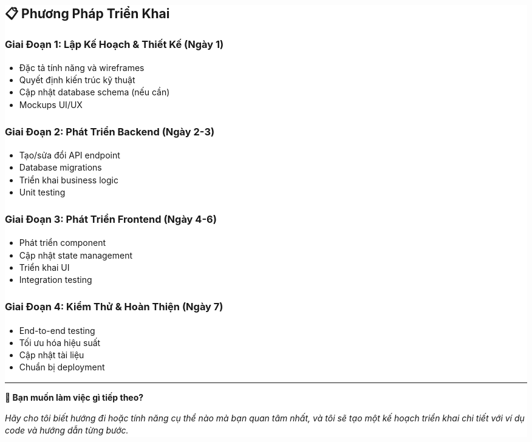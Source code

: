 
## 📋 **Phương Pháp Triển Khai**

### **Giai Đoạn 1: Lập Kế Hoạch & Thiết Kế** (Ngày 1)
- Đặc tả tính năng và wireframes
- Quyết định kiến trúc kỹ thuật
- Cập nhật database schema (nếu cần)
- Mockups UI/UX

### **Giai Đoạn 2: Phát Triển Backend** (Ngày 2-3)
- Tạo/sửa đổi API endpoint
- Database migrations
- Triển khai business logic
- Unit testing

### **Giai Đoạn 3: Phát Triển Frontend** (Ngày 4-6)
- Phát triển component
- Cập nhật state management
- Triển khai UI
- Integration testing

### **Giai Đoạn 4: Kiểm Thử & Hoàn Thiện** (Ngày 7)
- End-to-end testing
- Tối ưu hóa hiệu suất
- Cập nhật tài liệu
- Chuẩn bị deployment

---

**🤔 Bạn muốn làm việc gì tiếp theo?**

*Hãy cho tôi biết hướng đi hoặc tính năng cụ thể nào mà bạn quan tâm nhất, và tôi sẽ tạo một kế hoạch triển khai chi tiết với ví dụ code và hướng dẫn từng bước.*
